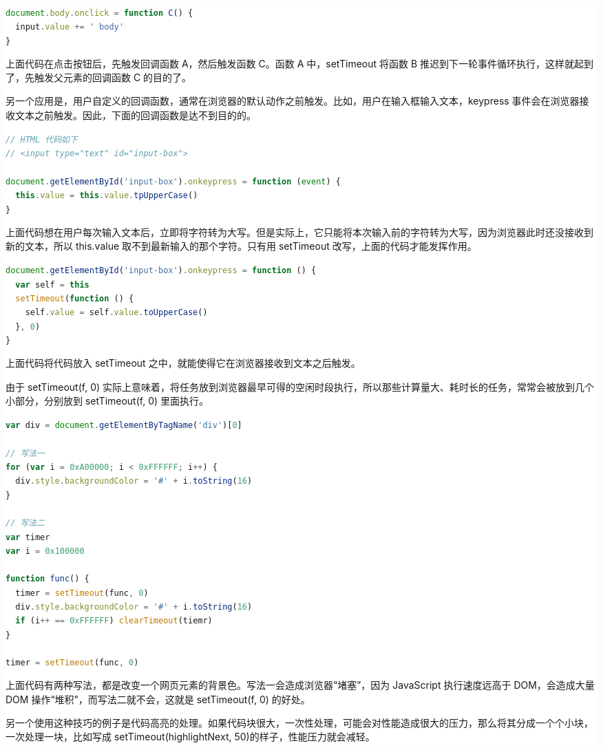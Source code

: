 ```js
document.body.onclick = function C() {
  input.value += ' body'
}
```
上面代码在点击按钮后，先触发回调函数 A，然后触发函数 C。函数 A 中，setTimeout 将函数 B 推迟到下一轮事件循环执行，这样就起到了，先触发父元素的回调函数 C 的目的了。

另一个应用是，用户自定义的回调函数，通常在浏览器的默认动作之前触发。比如，用户在输入框输入文本，keypress 事件会在浏览器接收文本之前触发。因此，下面的回调函数是达不到目的的。
```js
// HTML 代码如下
// <input type="text" id="input-box">

document.getElementById('input-box').onkeypress = function (event) {
  this.value = this.value.tpUpperCase()
}
```
上面代码想在用户每次输入文本后，立即将字符转为大写。但是实际上，它只能将本次输入前的字符转为大写，因为浏览器此时还没接收到新的文本，所以 this.value 取不到最新输入的那个字符。只有用 setTimeout 改写，上面的代码才能发挥作用。
```js
document.getElementById('input-box').onkeypress = function () {
  var self = this
  setTimeout(function () {
    self.value = self.value.toUpperCase()
  }, 0)
}
```
上面代码将代码放入 setTimeout 之中，就能使得它在浏览器接收到文本之后触发。

由于 setTimeout(f, 0) 实际上意味着，将任务放到浏览器最早可得的空闲时段执行，所以那些计算量大、耗时长的任务，常常会被放到几个小部分，分别放到 setTimeout(f, 0) 里面执行。
```js
var div = document.getElementByTagName('div')[0]

// 写法一
for (var i = 0xA00000; i < 0xFFFFFF; i++) {
  div.style.backgroundColor = '#' + i.toString(16)
}

// 写法二
var timer
var i = 0x100000

function func() {
  timer = setTimeout(func, 0)
  div.style.backgroundColor = '#' + i.toString(16)
  if (i++ == 0xFFFFFF) clearTimeout(tiemr)
}

timer = setTimeout(func, 0)
```
上面代码有两种写法，都是改变一个网页元素的背景色。写法一会造成浏览器“堵塞”，因为 JavaScript 执行速度远高于 DOM，会造成大量 DOM 操作“堆积”，而写法二就不会，这就是 setTimeout(f, 0) 的好处。

另一个使用这种技巧的例子是代码高亮的处理。如果代码块很大，一次性处理，可能会对性能造成很大的压力，那么将其分成一个个小块，一次处理一块，比如写成 setTimeout(highlightNext, 50)的样子，性能压力就会减轻。